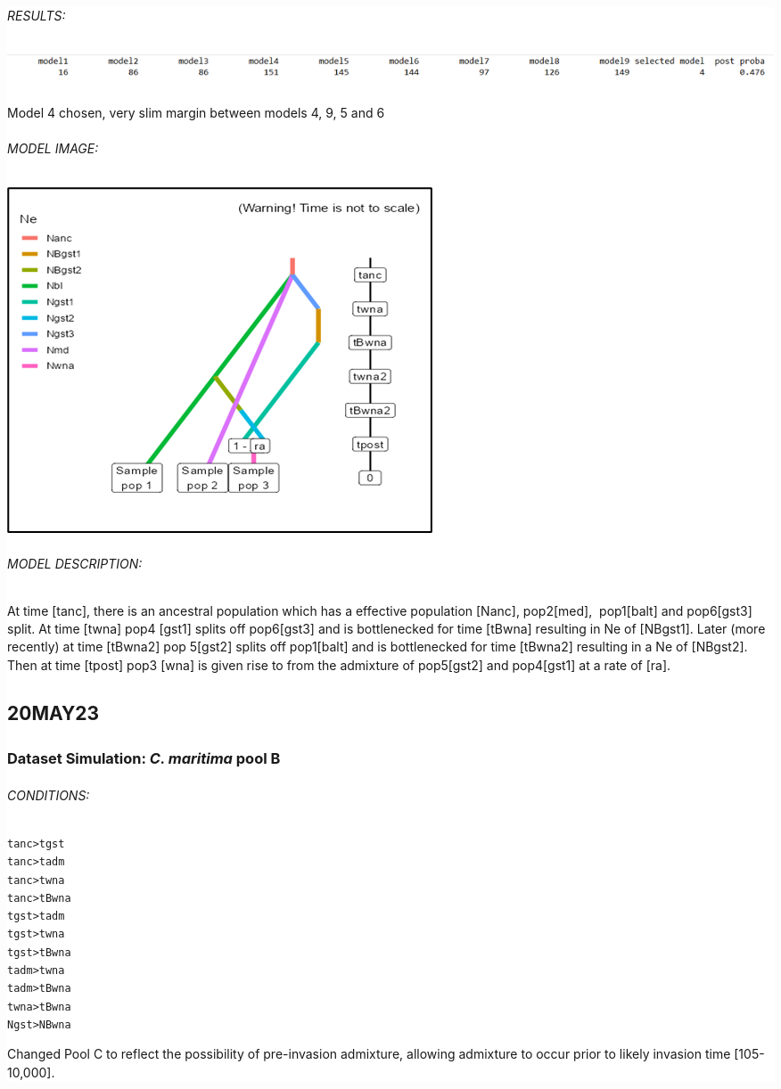 ###### RESULTS:

![[Pasted image 20230523085014.png]](https://raw.githubusercontent.com/samuel-craig/ABC_cakile/main/DIYABC_screengrabs/Pasted%20image%2020230523085014.png)

Model 4 chosen, very slim margin between models 4, 9, 5 and 6

###### MODEL IMAGE:

![[Pasted image 20230524143913.png]](https://raw.githubusercontent.com/samuel-craig/ABC_cakile/main/DIYABC_screengrabs/Pasted%20image%2020230524143913.png)

###### MODEL DESCRIPTION:
At time [tanc], there is an ancestral population which has a effective population [Nanc], pop2[med],  pop1[balt] and pop6[gst3] split. At time [twna] pop4 [gst1] splits off pop6[gst3] and is bottlenecked for time [tBwna] resulting in Ne of [NBgst1]. Later (more recently) at time [tBwna2] pop 5[gst2] splits off pop1[balt] and is bottlenecked for time [tBwna2] resulting in a Ne of [NBgst2]. Then at time [tpost] pop3 [wna] is given rise to from the admixture of pop5[gst2] and pop4[gst1] at a rate of [ra].

## 20MAY23
### Dataset Simulation: *C. maritima* pool B<a name="maritima_sim_20"></a> 
###### CONDITIONS:
```
tanc>tgst
tanc>tadm
tanc>twna
tanc>tBwna
tgst>tadm
tgst>twna
tgst>tBwna
tadm>twna
tadm>tBwna
twna>tBwna
Ngst>NBwna
```
Changed Pool C to reflect the possibility of pre-invasion admixture, allowing admixture to occur prior to likely invasion time [105-10,000].
